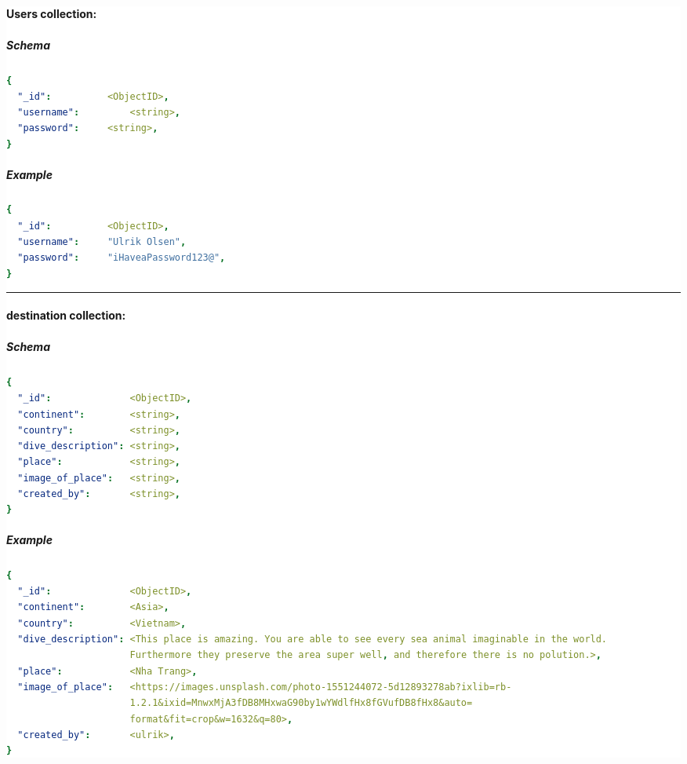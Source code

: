 #### Users collection:

##### Schema

```yaml
{
  "_id":          <ObjectID>,
  "username":         <string>,
  "password":     <string>,
}
```

##### Example

```yaml
{
  "_id":          <ObjectID>,
  "username":     "Ulrik Olsen",
  "password":     "iHaveaPassword123@",
}
```

---

#### destination collection:

##### Schema

```yaml
{
  "_id":              <ObjectID>,
  "continent":        <string>,
  "country":          <string>,
  "dive_description": <string>,
  "place":            <string>,
  "image_of_place":   <string>,
  "created_by":       <string>,
}
```

##### Example

```yaml
{
  "_id":              <ObjectID>,
  "continent":        <Asia>,
  "country":          <Vietnam>,
  "dive_description": <This place is amazing. You are able to see every sea animal imaginable in the world. 
                      Furthermore they preserve the area super well, and therefore there is no polution.>,
  "place":            <Nha Trang>,
  "image_of_place":   <https://images.unsplash.com/photo-1551244072-5d12893278ab?ixlib=rb-
                      1.2.1&ixid=MnwxMjA3fDB8MHxwaG90by1wYWdlfHx8fGVufDB8fHx8&auto=
                      format&fit=crop&w=1632&q=80>,
  "created_by":       <ulrik>,
}
```
